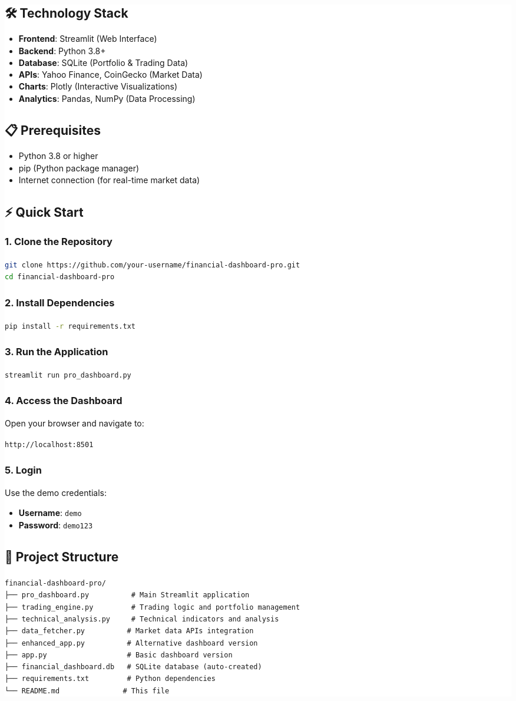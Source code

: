 ## 🛠️ Technology Stack

- **Frontend**: Streamlit (Web Interface)
- **Backend**: Python 3.8+
- **Database**: SQLite (Portfolio & Trading Data)
- **APIs**: Yahoo Finance, CoinGecko (Market Data)
- **Charts**: Plotly (Interactive Visualizations)
- **Analytics**: Pandas, NumPy (Data Processing)

## 📋 Prerequisites

- Python 3.8 or higher
- pip (Python package manager)
- Internet connection (for real-time market data)

## ⚡ Quick Start

### 1. Clone the Repository
```bash
git clone https://github.com/your-username/financial-dashboard-pro.git
cd financial-dashboard-pro
```

### 2. Install Dependencies
```bash
pip install -r requirements.txt
```

### 3. Run the Application
```bash
streamlit run pro_dashboard.py
```

### 4. Access the Dashboard
Open your browser and navigate to:
```
http://localhost:8501
```

### 5. Login
Use the demo credentials:
- **Username**: `demo`
- **Password**: `demo123`

## 📁 Project Structure

```
financial-dashboard-pro/
├── pro_dashboard.py          # Main Streamlit application
├── trading_engine.py         # Trading logic and portfolio management
├── technical_analysis.py     # Technical indicators and analysis
├── data_fetcher.py          # Market data APIs integration
├── enhanced_app.py          # Alternative dashboard version
├── app.py                   # Basic dashboard version
├── financial_dashboard.db   # SQLite database (auto-created)
├── requirements.txt         # Python dependencies
└── README.md               # This file
```
